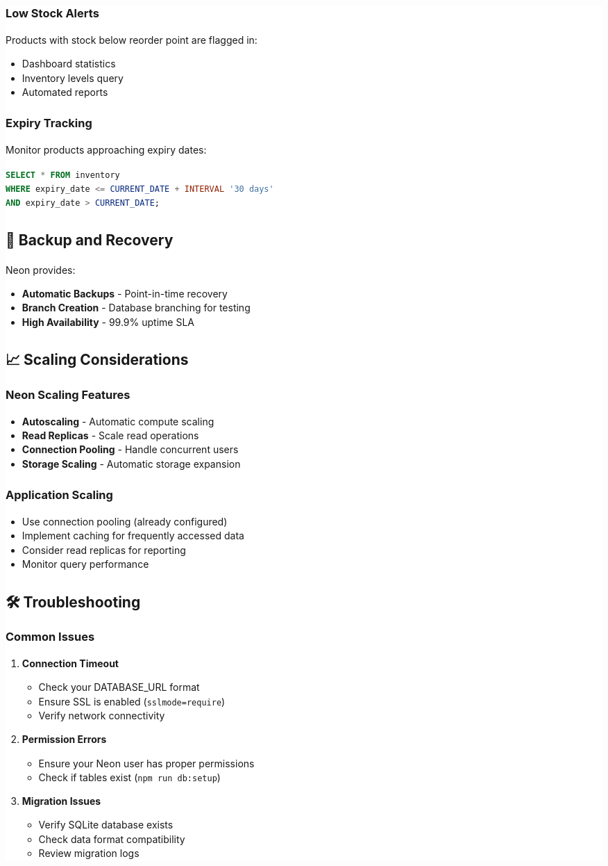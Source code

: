 ### Low Stock Alerts
Products with stock below reorder point are flagged in:
- Dashboard statistics
- Inventory levels query
- Automated reports

### Expiry Tracking
Monitor products approaching expiry dates:
```sql
SELECT * FROM inventory 
WHERE expiry_date <= CURRENT_DATE + INTERVAL '30 days'
AND expiry_date > CURRENT_DATE;
```

## 🔄 Backup and Recovery

Neon provides:
- **Automatic Backups** - Point-in-time recovery
- **Branch Creation** - Database branching for testing
- **High Availability** - 99.9% uptime SLA

## 📈 Scaling Considerations

### Neon Scaling Features
- **Autoscaling** - Automatic compute scaling
- **Read Replicas** - Scale read operations
- **Connection Pooling** - Handle concurrent users
- **Storage Scaling** - Automatic storage expansion

### Application Scaling
- Use connection pooling (already configured)
- Implement caching for frequently accessed data
- Consider read replicas for reporting
- Monitor query performance

## 🛠️ Troubleshooting

### Common Issues

1. **Connection Timeout**
   - Check your DATABASE_URL format
   - Ensure SSL is enabled (`sslmode=require`)
   - Verify network connectivity

2. **Permission Errors**
   - Ensure your Neon user has proper permissions
   - Check if tables exist (`npm run db:setup`)

3. **Migration Issues**
   - Verify SQLite database exists
   - Check data format compatibility
   - Review migration logs
